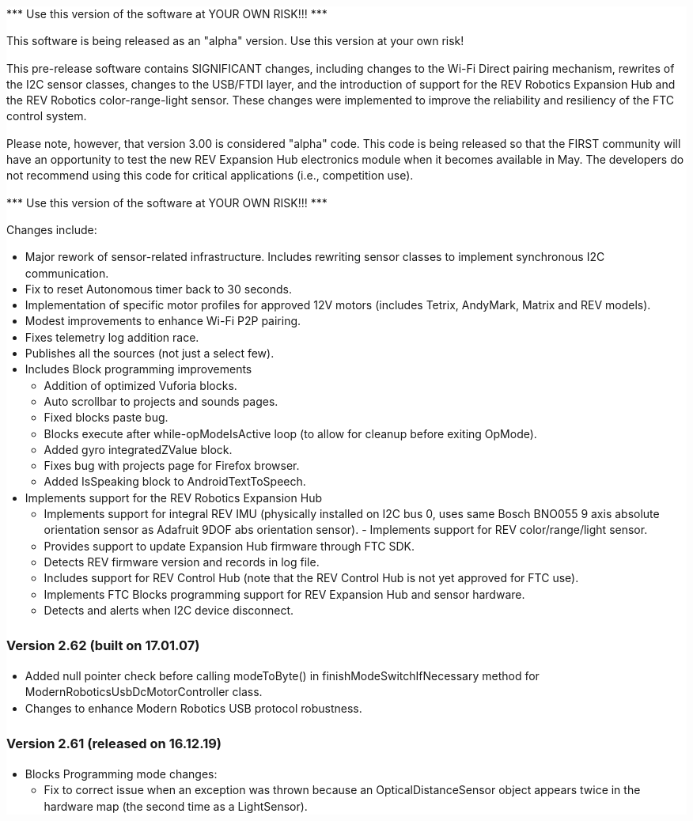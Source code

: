 \*\*\* Use this version of the software at YOUR OWN RISK!!! \*\*\*

This software is being released as an "alpha" version. Use this version at your own risk!

This pre-release software contains SIGNIFICANT changes, including changes to the Wi-Fi Direct pairing mechanism, rewrites of the I2C sensor classes, changes to the USB/FTDI layer, and the introduction of support for the REV Robotics Expansion Hub and the REV Robotics color-range-light sensor. These changes were implemented to improve the reliability and resiliency of the FTC control system.

Please note, however, that version 3.00 is considered "alpha" code. This code is being released so that the FIRST community will have an opportunity to test the new REV Expansion Hub electronics module when it becomes available in May. The developers do not recommend using this code for critical applications (i.e., competition use).

\*\*\* Use this version of the software at YOUR OWN RISK!!! \*\*\*

Changes include:

* Major rework of sensor-related infrastructure. Includes rewriting sensor classes to implement synchronous I2C communication.
* Fix to reset Autonomous timer back to 30 seconds.
* Implementation of specific motor profiles for approved 12V motors (includes Tetrix, AndyMark, Matrix and REV models).
* Modest improvements to enhance Wi-Fi P2P pairing.
* Fixes telemetry log addition race.
* Publishes all the sources (not just a select few).
* Includes Block programming improvements
  * Addition of optimized Vuforia blocks.
  * Auto scrollbar to projects and sounds pages.
  * Fixed blocks paste bug.
  * Blocks execute after while-opModeIsActive loop (to allow for cleanup before exiting OpMode).
  * Added gyro integratedZValue block.
  * Fixes bug with projects page for Firefox browser.
  * Added IsSpeaking block to AndroidTextToSpeech.
* Implements support for the REV Robotics Expansion Hub
  * Implements support for integral REV IMU (physically installed on I2C bus 0, uses same Bosch BNO055 9 axis absolute orientation sensor as Adafruit 9DOF abs orientation sensor). - Implements support for REV color/range/light sensor.
  * Provides support to update Expansion Hub firmware through FTC SDK.
  * Detects REV firmware version and records in log file.
  * Includes support for REV Control Hub (note that the REV Control Hub is not yet approved for FTC use).
  * Implements FTC Blocks programming support for REV Expansion Hub and sensor hardware.
  * Detects and alerts when I2C device disconnect.

### Version 2.62 (built on 17.01.07)

* Added null pointer check before calling modeToByte() in finishModeSwitchIfNecessary method for ModernRoboticsUsbDcMotorController class.
* Changes to enhance Modern Robotics USB protocol robustness.

### Version 2.61 (released on 16.12.19)

* Blocks Programming mode changes:
  * Fix to correct issue when an exception was thrown because an OpticalDistanceSensor object appears twice in the hardware map (the second time as a LightSensor).
